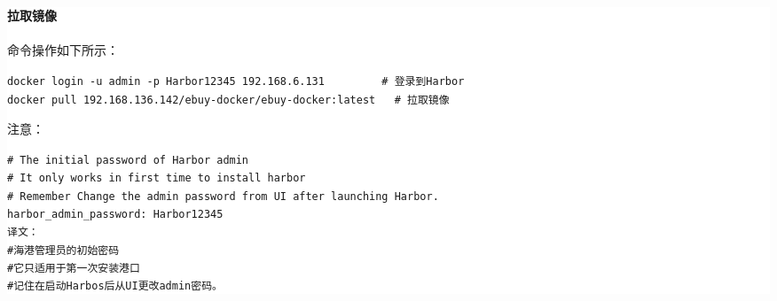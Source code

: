 #### 拉取镜像

命令操作如下所示：

```shell
docker login -u admin -p Harbor12345 192.168.6.131         # 登录到Harbor
docker pull 192.168.136.142/ebuy-docker/ebuy-docker:latest   # 拉取镜像
```

注意：

~~~
# The initial password of Harbor admin
# It only works in first time to install harbor
# Remember Change the admin password from UI after launching Harbor.
harbor_admin_password: Harbor12345
译文：
#海港管理员的初始密码
#它只适用于第一次安装港口
#记住在启动Harbos后从UI更改admin密码。
~~~

